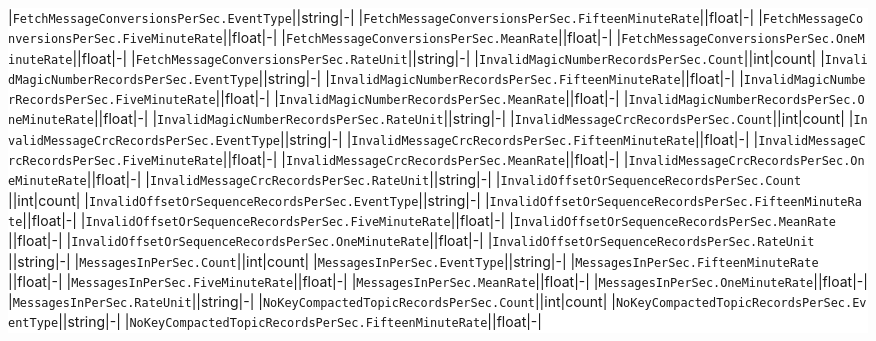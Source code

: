 |`FetchMessageConversionsPerSec.EventType`||string|-|
|`FetchMessageConversionsPerSec.FifteenMinuteRate`||float|-|
|`FetchMessageConversionsPerSec.FiveMinuteRate`||float|-|
|`FetchMessageConversionsPerSec.MeanRate`||float|-|
|`FetchMessageConversionsPerSec.OneMinuteRate`||float|-|
|`FetchMessageConversionsPerSec.RateUnit`||string|-|
|`InvalidMagicNumberRecordsPerSec.Count`||int|count|
|`InvalidMagicNumberRecordsPerSec.EventType`||string|-|
|`InvalidMagicNumberRecordsPerSec.FifteenMinuteRate`||float|-|
|`InvalidMagicNumberRecordsPerSec.FiveMinuteRate`||float|-|
|`InvalidMagicNumberRecordsPerSec.MeanRate`||float|-|
|`InvalidMagicNumberRecordsPerSec.OneMinuteRate`||float|-|
|`InvalidMagicNumberRecordsPerSec.RateUnit`||string|-|
|`InvalidMessageCrcRecordsPerSec.Count`||int|count|
|`InvalidMessageCrcRecordsPerSec.EventType`||string|-|
|`InvalidMessageCrcRecordsPerSec.FifteenMinuteRate`||float|-|
|`InvalidMessageCrcRecordsPerSec.FiveMinuteRate`||float|-|
|`InvalidMessageCrcRecordsPerSec.MeanRate`||float|-|
|`InvalidMessageCrcRecordsPerSec.OneMinuteRate`||float|-|
|`InvalidMessageCrcRecordsPerSec.RateUnit`||string|-|
|`InvalidOffsetOrSequenceRecordsPerSec.Count`||int|count|
|`InvalidOffsetOrSequenceRecordsPerSec.EventType`||string|-|
|`InvalidOffsetOrSequenceRecordsPerSec.FifteenMinuteRate`||float|-|
|`InvalidOffsetOrSequenceRecordsPerSec.FiveMinuteRate`||float|-|
|`InvalidOffsetOrSequenceRecordsPerSec.MeanRate`||float|-|
|`InvalidOffsetOrSequenceRecordsPerSec.OneMinuteRate`||float|-|
|`InvalidOffsetOrSequenceRecordsPerSec.RateUnit`||string|-|
|`MessagesInPerSec.Count`||int|count|
|`MessagesInPerSec.EventType`||string|-|
|`MessagesInPerSec.FifteenMinuteRate`||float|-|
|`MessagesInPerSec.FiveMinuteRate`||float|-|
|`MessagesInPerSec.MeanRate`||float|-|
|`MessagesInPerSec.OneMinuteRate`||float|-|
|`MessagesInPerSec.RateUnit`||string|-|
|`NoKeyCompactedTopicRecordsPerSec.Count`||int|count|
|`NoKeyCompactedTopicRecordsPerSec.EventType`||string|-|
|`NoKeyCompactedTopicRecordsPerSec.FifteenMinuteRate`||float|-|